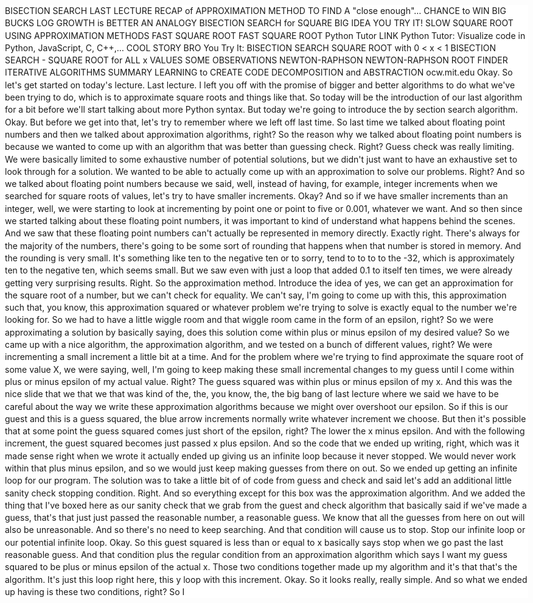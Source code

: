 BISECTION SEARCH LAST LECTURE RECAP of APPROXIMATION METHOD TO FIND A "close enough"… CHANCE to WIN BIG BUCKS LOG GROWTH is BETTER AN ANALOGY BISECTION SEARCH for SQUARE BIG IDEA YOU TRY IT! SLOW SQUARE ROOT USING APPROXIMATION METHODS FAST SQUARE ROOT FAST SQUARE ROOT Python Tutor LINK Python Tutor: Visualize code in Python, JavaScript, C, C++,… COOL STORY BRO You Try It: BISECTION SEARCH SQUARE ROOT with 0 < x < 1 BISECTION SEARCH - SQUARE ROOT for ALL x VALUES SOME OBSERVATIONS NEWTON-RAPHSON NEWTON-RAPHSON ROOT FINDER ITERATIVE ALGORITHMS SUMMARY LEARNING to CREATE CODE DECOMPOSITION and ABSTRACTION ocw.mit.edu Okay. So let's get started on today's lecture. Last lecture. I left you off with the promise of bigger and better algorithms to do what we've been trying to do, which is to approximate square roots and things like that. So today will be the introduction of our last algorithm for a bit before we'll start talking about more Python syntax. But today we're going to introduce the by section search algorithm. Okay. But before we get into that, let's try to remember where we left off last time. So last time we talked about floating point numbers and then we talked about approximation algorithms, right? So the reason why we talked about floating point numbers is because we wanted to come up with an algorithm that was better than guessing check. Right? Guess check was really limiting. We were basically limited to some exhaustive number of potential solutions, but we didn't just want to have an exhaustive set to look through for a solution. We wanted to be able to actually come up with an approximation to solve our problems. Right? And so we talked about floating point numbers because we said, well, instead of having, for example, integer increments when we searched for square roots of values, let's try to have smaller increments. Okay? And so if we have smaller increments than an integer, well, we were starting to look at incrementing by point one or point to five or 0.001, whatever we want. And so then since we started talking about these floating point numbers, it was important to kind of understand what happens behind the scenes. And we saw that these floating point numbers can't actually be represented in memory directly. Exactly right. There's always for the majority of the numbers, there's going to be some sort of rounding that happens when that number is stored in memory. And the rounding is very small. It's something like ten to the negative ten or to sorry, tend to to to to the -32, which is approximately ten to the negative ten, which seems small. But we saw even with just a loop that added 0.1 to itself ten times, we were already getting very surprising results. Right. So the approximation method. Introduce the idea of yes, we can get an approximation for the square root of a number, but we can't check for equality. We can't say, I'm going to come up with this, this approximation such that, you know, this approximation squared or whatever problem we're trying to solve is exactly equal to the number we're looking for. So we had to have a little wiggle room and that wiggle room came in the form of an epsilon, right? So we were approximating a solution by basically saying, does this solution come within plus or minus epsilon of my desired value? So we came up with a nice algorithm, the approximation algorithm, and we tested on a bunch of different values, right? We were incrementing a small increment a little bit at a time. And for the problem where we're trying to find approximate the square root of some value X, we were saying, well, I'm going to keep making these small incremental changes to my guess until I come within plus or minus epsilon of my actual value. Right? The guess squared was within plus or minus epsilon of my x. And this was the nice slide that we that we that was kind of the, the, you know, the, the big bang of last lecture where we said we have to be careful about the way we write these approximation algorithms because we might over overshoot our epsilon. So if this is our guest and this is a guess squared, the blue arrow increments normally write whatever increment we choose. But then it's possible that at some point the guess squared comes just short of the epsilon, right? The lower the x minus epsilon. And with the following increment, the guest squared becomes just passed x plus epsilon. And so the code that we ended up writing, right, which was it made sense right when we wrote it actually ended up giving us an infinite loop because it never stopped. We would never work within that plus minus epsilon, and so we would just keep making guesses from there on out. So we ended up getting an infinite loop for our program. The solution was to take a little bit of of code from guess and check and said let's add an additional little sanity check stopping condition. Right. And so everything except for this box was the approximation algorithm. And we added the thing that I've boxed here as our sanity check that we grab from the guest and check algorithm that basically said if we've made a guess, that's that just just passed the reasonable number, a reasonable guess. We know that all the guesses from here on out will also be unreasonable. And so there's no need to keep searching. And that condition will cause us to stop. Stop our infinite loop or our potential infinite loop. Okay. So this guest squared is less than or equal to x basically says stop when we go past the last reasonable guess. And that condition plus the regular condition from an approximation algorithm which says I want my guess squared to be plus or minus epsilon of the actual x. Those two conditions together made up my algorithm and it's that that's the algorithm. It's just this loop right here, this y loop with this increment. Okay. So it looks really, really simple. And so what we ended up having is these two conditions, right? So I